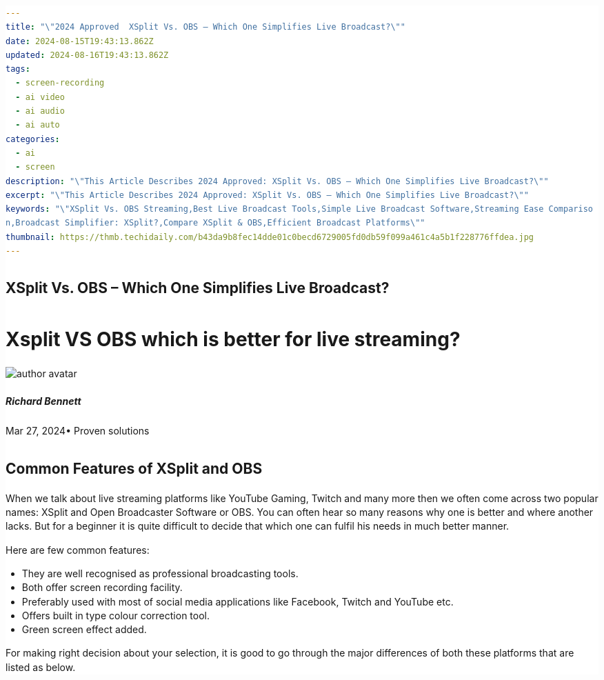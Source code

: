 ```yaml
---
title: "\"2024 Approved  XSplit Vs. OBS – Which One Simplifies Live Broadcast?\""
date: 2024-08-15T19:43:13.862Z
updated: 2024-08-16T19:43:13.862Z
tags: 
  - screen-recording
  - ai video
  - ai audio
  - ai auto
categories: 
  - ai
  - screen
description: "\"This Article Describes 2024 Approved: XSplit Vs. OBS – Which One Simplifies Live Broadcast?\""
excerpt: "\"This Article Describes 2024 Approved: XSplit Vs. OBS – Which One Simplifies Live Broadcast?\""
keywords: "\"XSplit Vs. OBS Streaming,Best Live Broadcast Tools,Simple Live Broadcast Software,Streaming Ease Comparison,Broadcast Simplifier: XSplit?,Compare XSplit & OBS,Efficient Broadcast Platforms\""
thumbnail: https://thmb.techidaily.com/b43da9b8fec14dde01c0becd6729005fd0db59f099a461c4a5b1f228776ffdea.jpg
---
```


## XSplit Vs. OBS – Which One Simplifies Live Broadcast?

# Xsplit VS OBS which is better for live streaming?

![author avatar](https://images.wondershare.com/filmora/article-images/richard-bennett.jpg)

##### Richard Bennett

 Mar 27, 2024• Proven solutions

## Common Features of XSplit and OBS

When we talk about live streaming platforms like YouTube Gaming, Twitch and many more then we often come across two popular names: XSplit and Open Broadcaster Software or OBS. You can often hear so many reasons why one is better and where another lacks. But for a beginner it is quite difficult to decide that which one can fulfil his needs in much better manner.

Here are few common features:

* They are well recognised as professional broadcasting tools.
* Both offer screen recording facility.
* Preferably used with most of social media applications like Facebook, Twitch and YouTube etc.
* Offers built in type colour correction tool.
* Green screen effect added.

For making right decision about your selection, it is good to go through the major differences of both these platforms that are listed as below.

